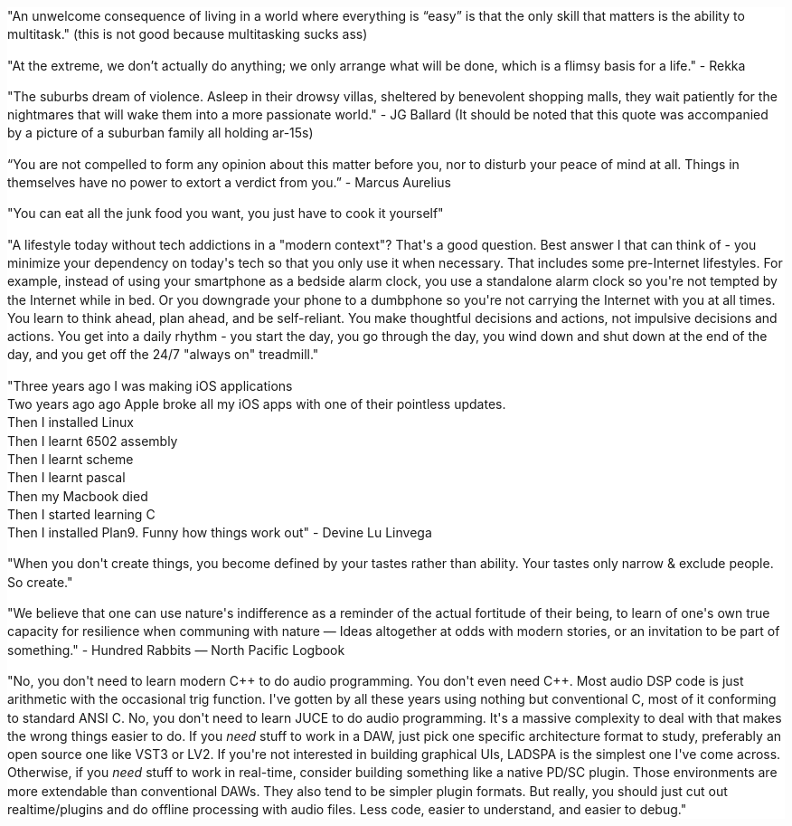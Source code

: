 "An unwelcome consequence of living in a world where everything is “easy” is that the only skill that matters is the ability to multitask." (this is not good because multitasking sucks ass)

"At the extreme, we don’t actually do anything; we only arrange what will be done, which is a flimsy basis for a life." - Rekka

"The suburbs dream of violence. Asleep in their drowsy villas, sheltered by benevolent shopping malls, they wait patiently for the nightmares that will wake them into a more passionate world." - JG Ballard (It should be noted that this quote was accompanied by a picture of a suburban family all holding ar-15s)

“You are not compelled to form any opinion about this matter before you, nor to disturb your peace of mind at all. Things in themselves have no power to extort a verdict from you.” - Marcus Aurelius

"You can eat all the junk food you want, you just have to cook it yourself"

"A lifestyle today without tech addictions in a "modern context"? That's a good question. Best answer I that can think of - you minimize your dependency on today's tech so that you only use it when necessary. That includes some pre-Internet lifestyles. For example, instead of using your smartphone as a bedside alarm clock, you use a standalone alarm clock so you're not tempted by the Internet while in bed. Or you downgrade your phone to a dumbphone so you're not carrying the Internet with you at all times. You learn to think ahead, plan ahead, and be self-reliant. You make thoughtful decisions and actions, not impulsive decisions and actions. You get into a daily rhythm - you start the day, you go through the day, you wind down and shut down at the end of the day, and you get off the 24/7 "always on" treadmill."

"Three years ago I was making iOS applications  
Two years ago ago Apple broke all my iOS apps with one of their pointless updates.  
Then I installed Linux  
Then I learnt 6502 assembly  
Then I learnt scheme  
Then I learnt pascal  
Then my Macbook died  
Then I started learning C  
Then I installed Plan9.
Funny how things work out" - Devine Lu Linvega

"When you don't create things, you become defined by your tastes rather than ability. Your tastes only narrow & exclude people. So create."

"We believe that one can use nature's indifference as a reminder of the actual fortitude of their being, to learn of one's own true capacity for resilience when communing with nature — Ideas altogether at odds with modern stories, or an invitation to be part of something." - Hundred Rabbits — North Pacific Logbook

"No, you don't need to learn modern C++ to do audio programming. You don't even need C++. Most audio DSP code is just arithmetic with the occasional trig function. I've gotten by all these years using nothing but conventional C, most of it conforming to standard ANSI C.
No, you don't need to learn JUCE to do audio programming. It's a massive complexity to deal with that makes the wrong things easier to do.
If you *need* stuff to work in a DAW, just pick one specific architecture format to study, preferably an open source one like VST3 or LV2. If you're not interested in building graphical UIs, LADSPA is the simplest one I've come across.
Otherwise, if you *need* stuff to work in real-time, consider building something like a native PD/SC plugin. Those environments are more extendable than conventional DAWs. They also tend to be simpler plugin formats.
But really, you should just cut out realtime/plugins and do offline processing with audio files. Less code, easier to understand, and easier to debug."
